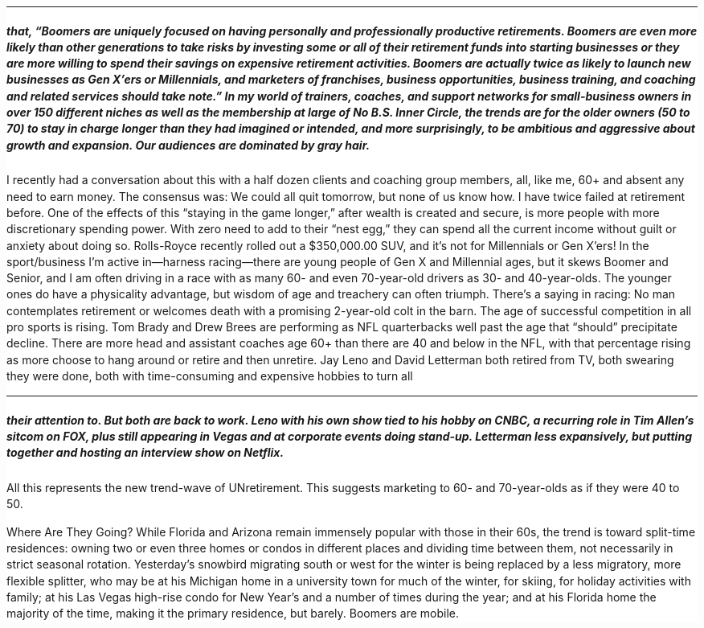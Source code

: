 
-----

##### that, “Boomers are uniquely focused on having personally and professionally productive retirements. Boomers are even more likely than other generations to take risks by investing some or all of their retirement funds into starting businesses or they are more willing to spend their savings on expensive retirement activities. Boomers are actually twice as likely to launch new businesses as Gen X’ers or Millennials, and marketers of franchises, business opportunities, business training, and coaching and related services should take note.” In my world of trainers, coaches, and support networks for small-business owners in over 150 different niches as well as the membership at large of No B.S. Inner Circle, the trends are for the older owners (50 to 70) to stay in charge longer than they had imagined or intended, and more surprisingly, to be ambitious and aggressive about growth and expansion. Our audiences are dominated by gray hair.
 I recently had a conversation about this with a half dozen clients and coaching group members, all, like me, 60+ and absent any need to earn money. The consensus was: We could all quit tomorrow, but none of us know how. I have twice failed at retirement before. One of the effects of this “staying in the game longer,” after wealth is created and secure, is more people with more discretionary spending power. With zero need to add to their “nest egg,” they can spend all the current income without guilt or anxiety about doing so. Rolls-Royce recently rolled out a $350,000.00 SUV, and it’s not for Millennials or Gen X’ers!
 In the sport/business I’m active in—harness racing—there are young people of Gen X and Millennial ages, but it skews Boomer and Senior, and I am often driving in a race with as many 60- and even 70-year-old drivers as 30- and 40-year-olds. The younger ones do have a physicality advantage, but wisdom of age and treachery can often triumph. There’s a saying in racing: No man contemplates retirement or welcomes death with a promising 2-year-old colt in the barn. The age of successful competition in all pro sports is rising. Tom Brady and Drew Brees are performing as NFL quarterbacks well past the age that “should” precipitate decline. There are more head and assistant coaches age 60+ than there are 40 and below in the NFL, with that percentage rising as more choose to hang around or retire and then unretire.
 Jay Leno and David Letterman both retired from TV, both swearing they were done, both with time-consuming and expensive hobbies to turn all


-----

##### their attention to. But both are back to work. Leno with his own show tied to his hobby on CNBC, a recurring role in Tim Allen’s sitcom on FOX, plus still appearing in Vegas and at corporate events doing stand-up. Letterman less expansively, but putting together and hosting an interview show on Netflix.
 All this represents the new trend-wave of UNretirement. This suggests marketing to 60- and 70-year-olds as if they were 40 to 50.

 Where Are They Going? While Florida and Arizona remain immensely popular with those in their 60s, the trend is toward split-time residences: owning two or even three homes or condos in different places and dividing time between them, not necessarily in strict seasonal rotation. Yesterday’s snowbird migrating south or west for the winter is being replaced by a less migratory, more flexible splitter, who may be at his Michigan home in a university town for much of the winter, for skiing, for holiday activities with family; at his Las Vegas high-rise condo for New Year’s and a number of times during the year; and at his Florida home the majority of the time, making it the primary residence, but barely. Boomers are mobile.